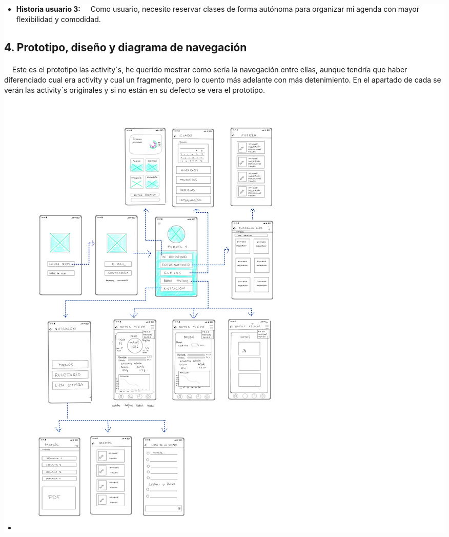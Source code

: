 - **Historia usuario 3:**
&nbsp;&nbsp;&nbsp;&nbsp;Como usuario, necesito reservar clases de forma autónoma para organizar mi agenda con mayor flexibilidad y comodidad.



## 4. Prototipo, diseño y diagrama de navegación

&nbsp;&nbsp;&nbsp;&nbsp;Este es el prototipo las activity´s, he querido mostrar como sería la navegación entre ellas, aunque tendría que haber diferenciado cual era activity y cual un fragmento, pero lo cuento más adelante con más detenimiento. En el apartado de cada se verán las activity´s originales y si no están en su defecto se vera el prototipo.

- ![prototipo](prototipo.PNG)
